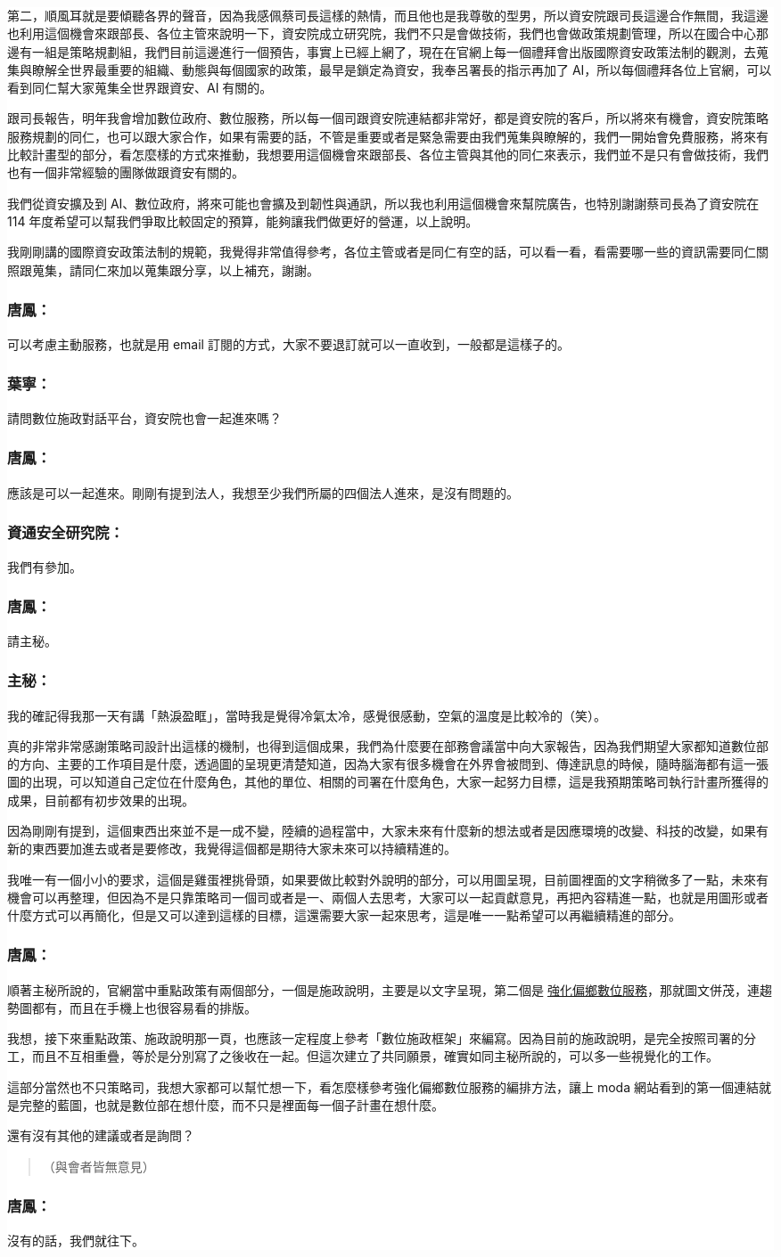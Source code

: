 第二，順風耳就是要傾聽各界的聲音，因為我感佩蔡司長這樣的熱情，而且他也是我尊敬的型男，所以資安院跟司長這邊合作無間，我這邊也利用這個機會來跟部長、各位主管來說明一下，資安院成立研究院，我們不只是會做技術，我們也會做政策規劃管理，所以在國合中心那邊有一組是策略規劃組，我們目前這邊進行一個預告，事實上已經上網了，現在在官網上每一個禮拜會出版國際資安政策法制的觀測，去蒐集與瞭解全世界最重要的組織、動態與每個國家的政策，最早是鎖定為資安，我奉呂署長的指示再加了 AI，所以每個禮拜各位上官網，可以看到同仁幫大家蒐集全世界跟資安、AI 有關的。

跟司長報告，明年我會增加數位政府、數位服務，所以每一個司跟資安院連結都非常好，都是資安院的客戶，所以將來有機會，資安院策略服務規劃的同仁，也可以跟大家合作，如果有需要的話，不管是重要或者是緊急需要由我們蒐集與瞭解的，我們一開始會免費服務，將來有比較計畫型的部分，看怎麼樣的方式來推動，我想要用這個機會來跟部長、各位主管與其他的同仁來表示，我們並不是只有會做技術，我們也有一個非常經驗的團隊做跟資安有關的。

我們從資安擴及到 AI、數位政府，將來可能也會擴及到韌性與通訊，所以我也利用這個機會來幫院廣告，也特別謝謝蔡司長為了資安院在 114 年度希望可以幫我們爭取比較固定的預算，能夠讓我們做更好的營運，以上說明。

我剛剛講的國際資安政策法制的規範，我覺得非常值得參考，各位主管或者是同仁有空的話，可以看一看，看需要哪一些的資訊需要同仁關照跟蒐集，請同仁來加以蒐集跟分享，以上補充，謝謝。

### 唐鳳：
可以考慮主動服務，也就是用 email 訂閱的方式，大家不要退訂就可以一直收到，一般都是這樣子的。

### 葉寧：
請問數位施政對話平台，資安院也會一起進來嗎？

### 唐鳳：
應該是可以一起進來。剛剛有提到法人，我想至少我們所屬的四個法人進來，是沒有問題的。

### 資通安全研究院：
我們有參加。

### 唐鳳：
請主秘。

### 主秘：
我的確記得我那一天有講「熱淚盈眶」，當時我是覺得冷氣太冷，感覺很感動，空氣的溫度是比較冷的（笑）。

真的非常非常感謝策略司設計出這樣的機制，也得到這個成果，我們為什麼要在部務會議當中向大家報告，因為我們期望大家都知道數位部的方向、主要的工作項目是什麼，透過圖的呈現更清楚知道，因為大家有很多機會在外界會被問到、傳達訊息的時候，隨時腦海都有這一張圖的出現，可以知道自己定位在什麼角色，其他的單位、相關的司署在什麼角色，大家一起努力目標，這是我預期策略司執行計畫所獲得的成果，目前都有初步效果的出現。

因為剛剛有提到，這個東西出來並不是一成不變，陸續的過程當中，大家未來有什麼新的想法或者是因應環境的改變、科技的改變，如果有新的東西要加進去或者是要修改，我覺得這個都是期待大家未來可以持續精進的。

我唯一有一個小小的要求，這個是雞蛋裡挑骨頭，如果要做比較對外說明的部分，可以用圖呈現，目前圖裡面的文字稍微多了一點，未來有機會可以再整理，但因為不是只靠策略司一個司或者是一、兩個人去思考，大家可以一起貢獻意見，再把內容精進一點，也就是用圖形或者什麼方式可以再簡化，但是又可以達到這樣的目標，這還需要大家一起來思考，這是唯一一點希望可以再繼續精進的部分。

### 唐鳳：
順著主秘所說的，官網當中重點政策有兩個部分，一個是施政說明，主要是以文字呈現，第二個是 [強化偏鄉數位服務](https://moda.gov.tw/major-policies/reinforce-rural-services/1307)，那就圖文併茂，連趨勢圖都有，而且在手機上也很容易看的排版。

我想，接下來重點政策、施政說明那一頁，也應該一定程度上參考「數位施政框架」來編寫。因為目前的施政說明，是完全按照司署的分工，而且不互相重疊，等於是分別寫了之後收在一起。但這次建立了共同願景，確實如同主秘所說的，可以多一些視覺化的工作。

這部分當然也不只策略司，我想大家都可以幫忙想一下，看怎麼樣參考強化偏鄉數位服務的編排方法，讓上 moda 網站看到的第一個連結就是完整的藍圖，也就是數位部在想什麼，而不只是裡面每一個子計畫在想什麼。

還有沒有其他的建議或者是詢問？

> （與會者皆無意見）

### 唐鳳：
沒有的話，我們就往下。

